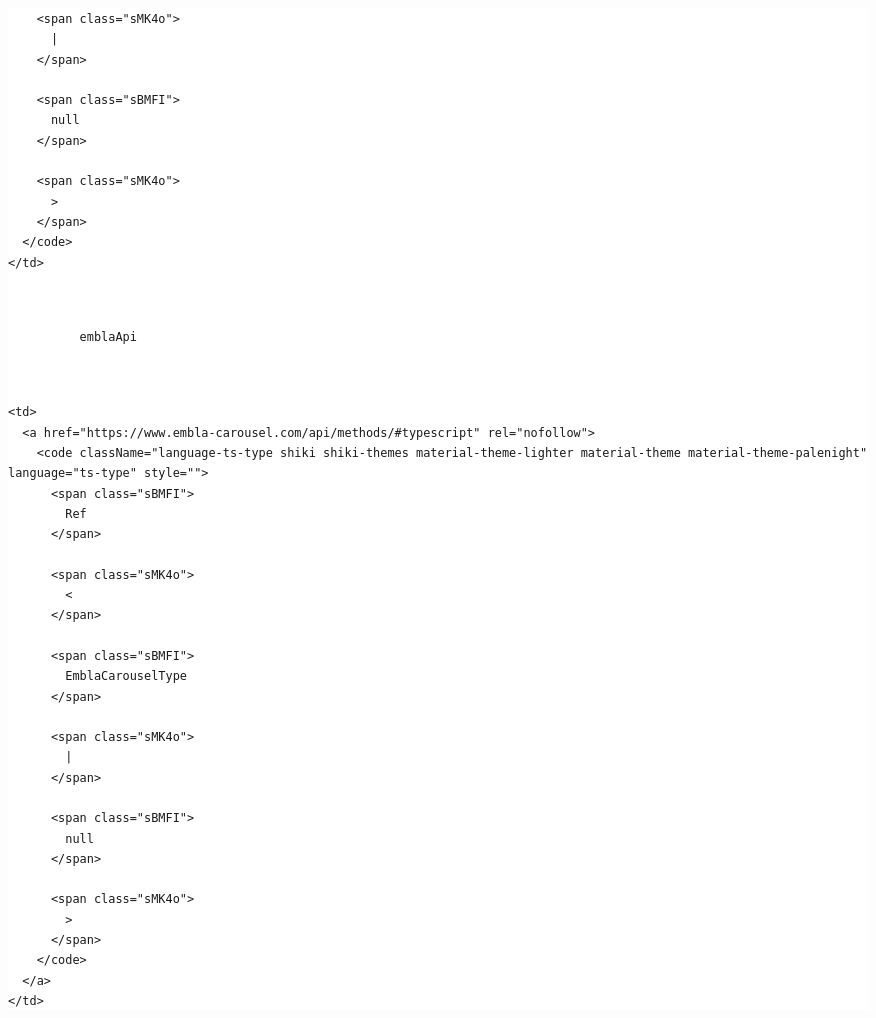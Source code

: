         <span class="sMK4o">
          |
        </span>
        
        <span class="sBMFI">
          null
        </span>
        
        <span class="sMK4o">
          >
        </span>
      </code>
    </td>
  </tr>
  
  <tr>
    <td>
      <code className="language-ts-type shiki shiki-themes material-theme-lighter material-theme material-theme-palenight" language="ts-type" style="">
        <span class="sBMFI">
          emblaApi
        </span>
      </code>
    </td>
    
    <td>
      <a href="https://www.embla-carousel.com/api/methods/#typescript" rel="nofollow">
        <code className="language-ts-type shiki shiki-themes material-theme-lighter material-theme material-theme-palenight" language="ts-type" style="">
          <span class="sBMFI">
            Ref
          </span>
          
          <span class="sMK4o">
            <
          </span>
          
          <span class="sBMFI">
            EmblaCarouselType
          </span>
          
          <span class="sMK4o">
            |
          </span>
          
          <span class="sBMFI">
            null
          </span>
          
          <span class="sMK4o">
            >
          </span>
        </code>
      </a>
    </td>
  </tr>
</tbody>
</table>

